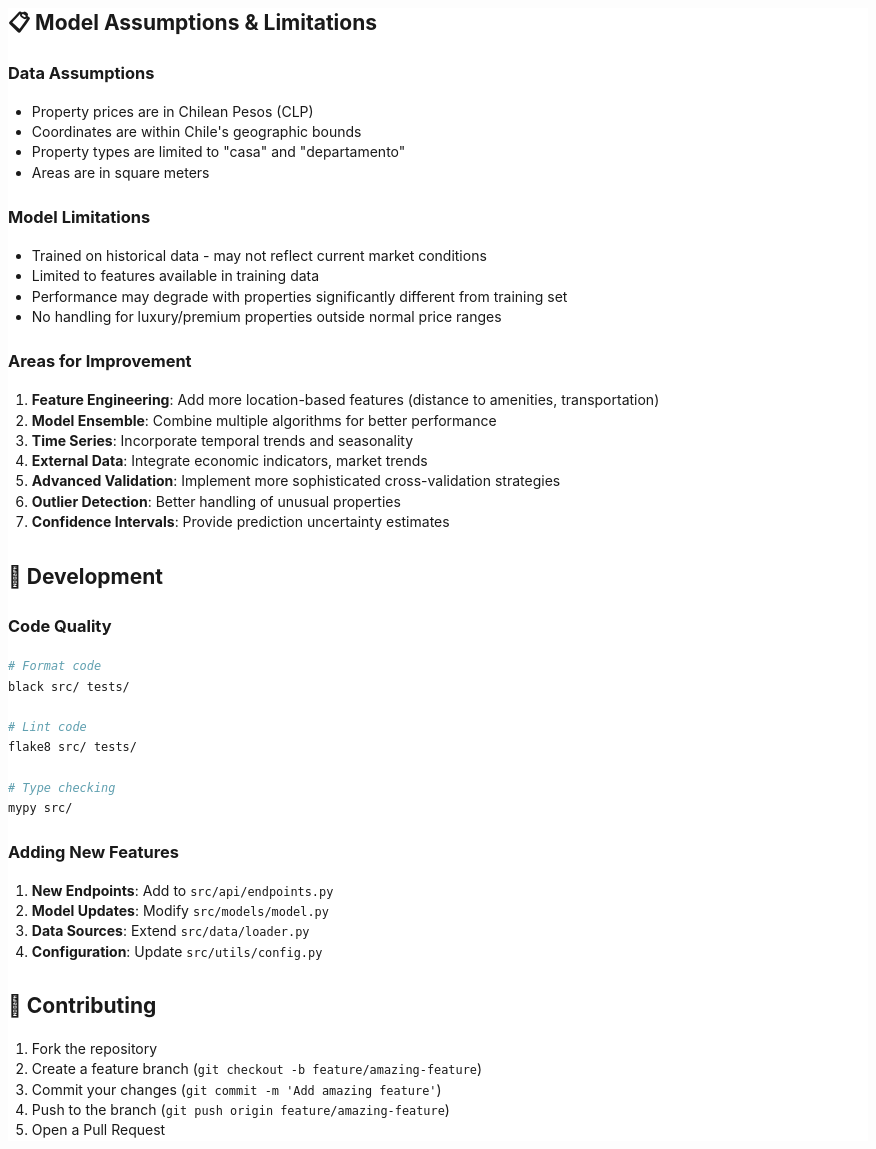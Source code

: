 ## 📋 Model Assumptions & Limitations

### Data Assumptions
- Property prices are in Chilean Pesos (CLP)
- Coordinates are within Chile's geographic bounds
- Property types are limited to "casa" and "departamento"
- Areas are in square meters

### Model Limitations
- Trained on historical data - may not reflect current market conditions
- Limited to features available in training data
- Performance may degrade with properties significantly different from training set
- No handling for luxury/premium properties outside normal price ranges

### Areas for Improvement
1. **Feature Engineering**: Add more location-based features (distance to amenities, transportation)
2. **Model Ensemble**: Combine multiple algorithms for better performance
3. **Time Series**: Incorporate temporal trends and seasonality
4. **External Data**: Integrate economic indicators, market trends
5. **Advanced Validation**: Implement more sophisticated cross-validation strategies
6. **Outlier Detection**: Better handling of unusual properties
7. **Confidence Intervals**: Provide prediction uncertainty estimates

## 🔧 Development

### Code Quality

```bash
# Format code
black src/ tests/

# Lint code
flake8 src/ tests/

# Type checking
mypy src/
```

### Adding New Features

1. **New Endpoints**: Add to `src/api/endpoints.py`
2. **Model Updates**: Modify `src/models/model.py`
3. **Data Sources**: Extend `src/data/loader.py`
4. **Configuration**: Update `src/utils/config.py`

## 🤝 Contributing

1. Fork the repository
2. Create a feature branch (`git checkout -b feature/amazing-feature`)
3. Commit your changes (`git commit -m 'Add amazing feature'`)
4. Push to the branch (`git push origin feature/amazing-feature`)
5. Open a Pull Request
